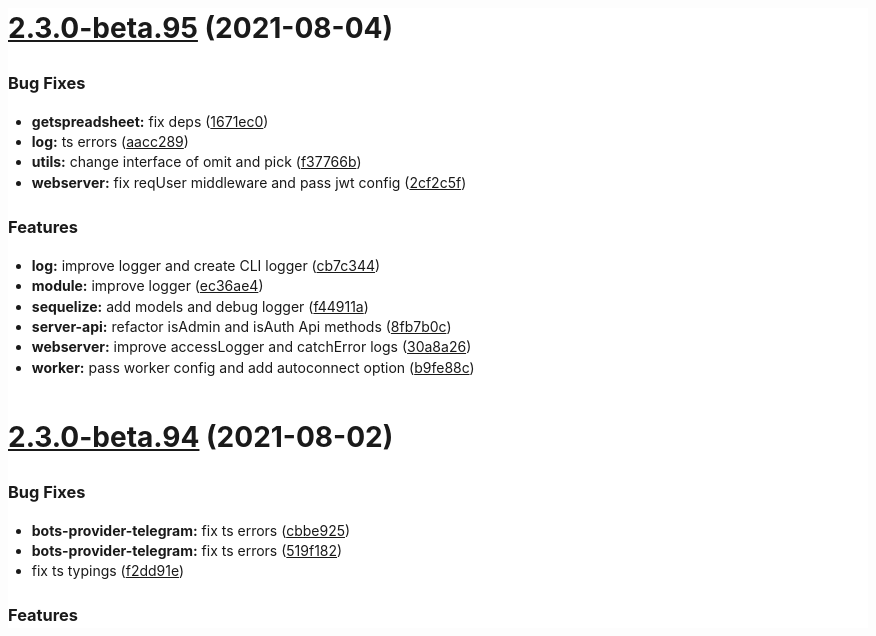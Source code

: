 



# [2.3.0-beta.95](https://github.com/lskjs/lskjs/compare/v2.3.0-beta.94...v2.3.0-beta.95) (2021-08-04)


### Bug Fixes

* **getspreadsheet:** fix deps ([1671ec0](https://github.com/lskjs/lskjs/commit/1671ec0fce180f94117f6c870dba520bf757ddf3))
* **log:** ts errors ([aacc289](https://github.com/lskjs/lskjs/commit/aacc2895d5cadbe69b5b766d6d11bd9ae67ad4c7))
* **utils:** change interface of omit and pick ([f37766b](https://github.com/lskjs/lskjs/commit/f37766bfb66b350f775c1efd73345d552e9428d3))
* **webserver:** fix reqUser middleware and pass jwt config ([2cf2c5f](https://github.com/lskjs/lskjs/commit/2cf2c5f513d636428765a7e33762c849b24ec24a))


### Features

* **log:** improve logger and create CLI logger ([cb7c344](https://github.com/lskjs/lskjs/commit/cb7c344a97f5be4ec2bc988981f842ec3c7c4256))
* **module:** improve logger ([ec36ae4](https://github.com/lskjs/lskjs/commit/ec36ae4b3e1ca3752bf8feb0c3103580b8e7506b))
* **sequelize:** add models and debug logger ([f44911a](https://github.com/lskjs/lskjs/commit/f44911a80e2dc1d1cf8df927853c07161f08c0ef))
* **server-api:** refactor isAdmin and isAuth Api methods ([8fb7b0c](https://github.com/lskjs/lskjs/commit/8fb7b0cd2ba562ecbb7194b76fd067f528fe22d7))
* **webserver:** improve accessLogger and catchError logs ([30a8a26](https://github.com/lskjs/lskjs/commit/30a8a269e3baf67ea5cd03088d12e7cef99719bc))
* **worker:** pass worker config and add autoconnect option ([b9fe88c](https://github.com/lskjs/lskjs/commit/b9fe88cefe86350aaf341a0513780f5d204914e8))





# [2.3.0-beta.94](https://github.com/lskjs/lskjs/compare/v2.3.0-beta.92...v2.3.0-beta.94) (2021-08-02)


### Bug Fixes

* **bots-provider-telegram:** fix ts errors ([cbbe925](https://github.com/lskjs/lskjs/commit/cbbe9250ce699ef345c10eeb3fe0df6695eee7ed))
* **bots-provider-telegram:** fix ts errors ([519f182](https://github.com/lskjs/lskjs/commit/519f1827c4138d2463e95af041a269e30ae36a1a))
* fix ts typings ([f2dd91e](https://github.com/lskjs/lskjs/commit/f2dd91e18af18563ecf668ad48f057d588c05962))


### Features
